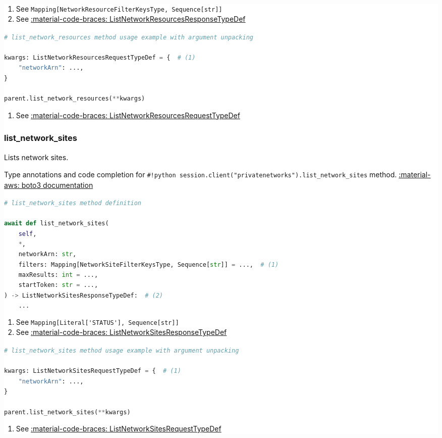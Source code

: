1. See `Mapping[NetworkResourceFilterKeysType, Sequence[str]]`
2. See [:material-code-braces: ListNetworkResourcesResponseTypeDef](./type_defs.md#listnetworkresourcesresponsetypedef)


```python
# list_network_resources method usage example with argument unpacking

kwargs: ListNetworkResourcesRequestTypeDef = {  # (1)
    "networkArn": ...,
}

parent.list_network_resources(**kwargs)
```

1. See [:material-code-braces: ListNetworkResourcesRequestTypeDef](./type_defs.md#listnetworkresourcesrequesttypedef)

### list\_network\_sites

Lists network sites.

Type annotations and code completion for `#!python session.client("privatenetworks").list_network_sites` method.
[:material-aws: boto3 documentation](https://boto3.amazonaws.com/v1/documentation/api/latest/reference/services/privatenetworks.html#Private5G.Client)

```python
# list_network_sites method definition

await def list_network_sites(
    self,
    *,
    networkArn: str,
    filters: Mapping[NetworkSiteFilterKeysType, Sequence[str]] = ...,  # (1)
    maxResults: int = ...,
    startToken: str = ...,
) -> ListNetworkSitesResponseTypeDef:  # (2)
    ...
```

1. See `Mapping[Literal['STATUS'], Sequence[str]]`
2. See [:material-code-braces: ListNetworkSitesResponseTypeDef](./type_defs.md#listnetworksitesresponsetypedef)


```python
# list_network_sites method usage example with argument unpacking

kwargs: ListNetworkSitesRequestTypeDef = {  # (1)
    "networkArn": ...,
}

parent.list_network_sites(**kwargs)
```

1. See [:material-code-braces: ListNetworkSitesRequestTypeDef](./type_defs.md#listnetworksitesrequesttypedef)
